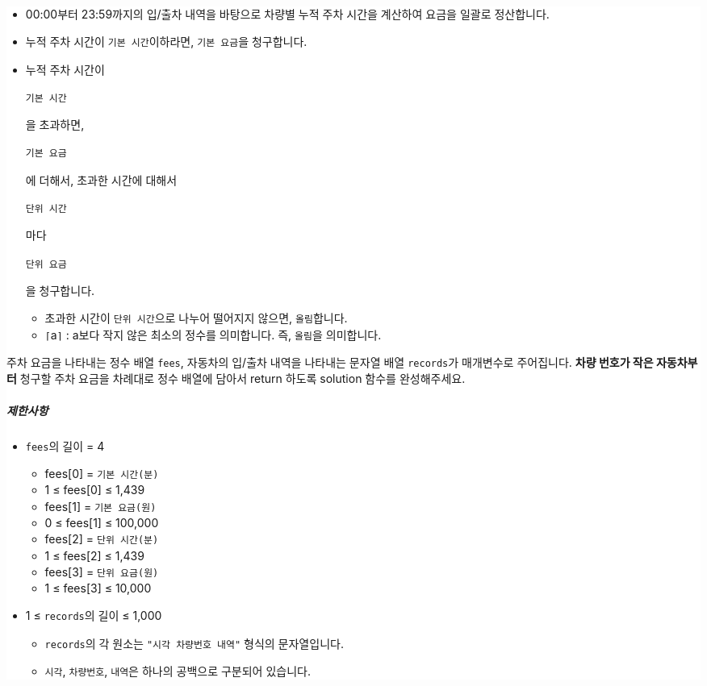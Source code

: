 - 00:00부터 23:59까지의 입/출차 내역을 바탕으로 차량별 누적 주차 시간을 계산하여 요금을 일괄로 정산합니다.

- 누적 주차 시간이 `기본 시간`이하라면, `기본 요금`을 청구합니다.

- 누적 주차 시간이

   

  ```
  기본 시간
  ```

  을 초과하면,

   

  ```
  기본 요금
  ```

  에 더해서, 초과한 시간에 대해서

   

  ```
  단위 시간
  ```

   

  마다

   

  ```
  단위 요금
  ```

  을 청구합니다.

  - 초과한 시간이 `단위 시간`으로 나누어 떨어지지 않으면, `올림`합니다.
  - `⌈`a`⌉` : a보다 작지 않은 최소의 정수를 의미합니다. 즉, `올림`을 의미합니다.

주차 요금을 나타내는 정수 배열 `fees`, 자동차의 입/출차 내역을 나타내는 문자열 배열 `records`가 매개변수로 주어집니다. **차량 번호가 작은 자동차부터** 청구할 주차 요금을 차례대로 정수 배열에 담아서 return 하도록 solution 함수를 완성해주세요.

##### 제한사항

- `fees`의 길이 = 4

  - fees[0] = `기본 시간(분)`
  - 1 ≤ fees[0] ≤ 1,439
  - fees[1] = `기본 요금(원)`
  - 0 ≤ fees[1] ≤ 100,000
  - fees[2] = `단위 시간(분)`
  - 1 ≤ fees[2] ≤ 1,439
  - fees[3] = `단위 요금(원)`
  - 1 ≤ fees[3] ≤ 10,000

- 1 ≤ `records`의 길이 ≤ 1,000

  - `records`의 각 원소는 `"시각 차량번호 내역"` 형식의 문자열입니다.

  - `시각`, `차량번호`, `내역`은 하나의 공백으로 구분되어 있습니다.
